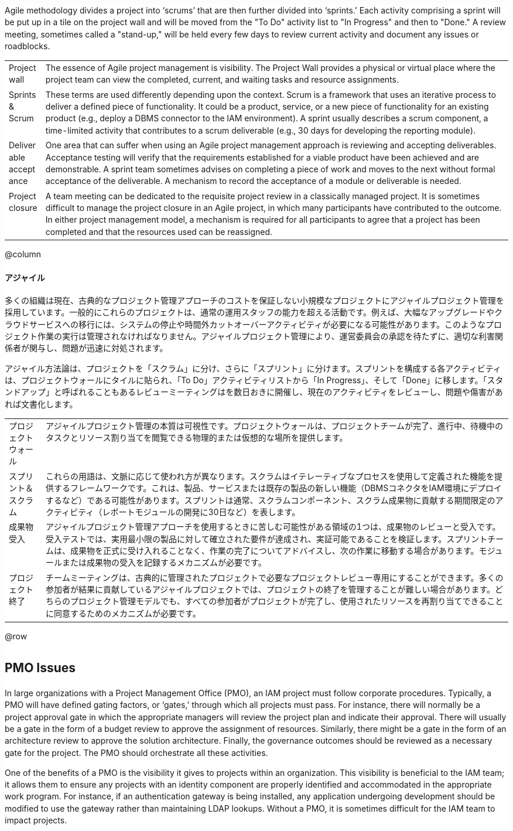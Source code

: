 Agile methodology divides a project into ‘scrums’ that are then further divided into ‘sprints.’ Each activity comprising a sprint will be put up in a tile on the project wall and will be moved from the "To Do" activity list to "In Progress" and then to "Done." A review meeting, sometimes called a "stand-up," will be held every few days to review current activity and document any issues or roadblocks.

|     |     |
| --- | --- |
| Project wall | The essence of Agile project management is visibility. The Project Wall provides a physical or virtual place where the project team can view the completed, current, and waiting tasks and resource assignments. |
| Sprints & Scrum | These terms are used differently depending upon the context. Scrum is a framework that uses an iterative process to deliver a defined piece of functionality. It could be a product, service, or a new piece of functionality for an existing product (e.g., deploy a DBMS connector to the IAM environment). A sprint usually describes a scrum component, a time-limited activity that contributes to a scrum deliverable (e.g., 30 days for developing the reporting module). |
| Deliverable acceptance | One area that can suffer when using an Agile project management approach is reviewing and accepting deliverables. Acceptance testing will verify that the requirements established for a viable product have been achieved and are demonstrable. A sprint team sometimes advises on completing a piece of work and moves to the next without formal acceptance of the deliverable. A mechanism to record the acceptance of a module or deliverable is needed. |
| Project closure | A team meeting can be dedicated to the requisite project review in a classically managed project. It is sometimes difficult to manage the project closure in an Agile project, in which many participants have contributed to the outcome. In either project management model, a mechanism is required for all participants to agree that a project has been completed and that the resources used can be reassigned. |

@column
#### アジャイル

多くの組織は現在、古典的なプロジェクト管理アプローチのコストを保証しない小規模なプロジェクトにアジャイルプロジェクト管理を採用しています。一般的にこれらのプロジェクトは、通常の運用スタッフの能力を超える活動です。例えば、大幅なアップグレードやクラウドサービスへの移行には、システムの停止や時間外カットオーバーアクティビティが必要になる可能性があります。このようなプロジェクト作業の実行は管理されなければなりません。アジャイルプロジェクト管理により、運営委員会の承認を待たずに、適切な利害関係者が関与し、問題が迅速に対処されます。

アジャイル方法論は、プロジェクトを「スクラム」に分け、さらに「スプリント」に分けます。スプリントを構成する各アクティビティは、プロジェクトウォールにタイルに貼られ、「To Do」アクティビティリストから「In Progress」、そして「Done」に移します。「スタンドアップ」と呼ばれることもあるレビューミーティングはを数日おきに開催し、現在のアクティビティをレビューし、問題や傷害があれば文書化します。

|     |     |
| --- | --- |
| プロジェクトウォール | アジャイルプロジェクト管理の本質は可視性です。プロジェクトウォールは、プロジェクトチームが完了、進行中、待機中のタスクとリソース割り当てを閲覧できる物理的または仮想的な場所を提供します。 |
| スプリント＆スクラム | これらの用語は、文脈に応じて使われ方が異なります。スクラムはイテレーティブなプロセスを使用して定義された機能を提供するフレームワークです。これは、製品、サービスまたは既存の製品の新しい機能（DBMSコネクタをIAM環境にデプロイするなど）である可能性があります。スプリントは通常、スクラムコンポーネント、スクラム成果物に貢献する期間限定のアクティビティ（レポートモジュールの開発に30日など）を表します。 |
| 成果物受入 | アジャイルプロジェクト管理アプローチを使用するときに苦しむ可能性がある領域の1つは、成果物のレビューと受入です。受入テストでは、実用最小限の製品に対して確立された要件が達成され、実証可能であることを検証します。スプリントチームは、成果物を正式に受け入れることなく、作業の完了についてアドバイスし、次の作業に移動する場合があります。モジュールまたは成果物の受入を記録するメカニズムが必要です。 |
| プロジェクト終了 | チームミーティングは、古典的に管理されたプロジェクトで必要なプロジェクトレビュー専用にすることができます。多くの参加者が結果に貢献しているアジャイルプロジェクトでは、プロジェクトの終了を管理することが難しい場合があります。どちらのプロジェクト管理モデルでも、すべての参加者がプロジェクトが完了し、使用されたリソースを再割り当てできることに同意するためのメカニズムが必要です。 |

@row
## PMO Issues

In large organizations with a Project Management Office (PMO), an IAM project must follow corporate procedures. Typically, a PMO will have defined gating factors, or ‘gates,’ through which all projects must pass. For instance, there will normally be a project approval gate in which the appropriate managers will review the project plan and indicate their approval. There will usually be a gate in the form of a budget review to approve the assignment of resources. Similarly, there might be a gate in the form of an architecture review to approve the solution architecture. Finally, the governance outcomes should be reviewed as a necessary gate for the project. The PMO should orchestrate all these activities.

One of the benefits of a PMO is the visibility it gives to projects within an organization. This visibility is beneficial to the IAM team; it allows them to ensure any projects with an identity component are properly identified and accommodated in the appropriate work program. For instance, if an authentication gateway is being installed, any application undergoing development should be modified to use the gateway rather than maintaining LDAP lookups. Without a PMO, it is sometimes difficult for the IAM team to impact projects.
